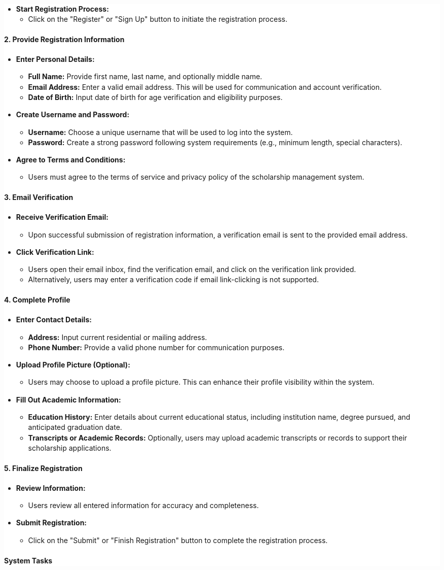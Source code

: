 - **Start Registration Process:**
  - Click on the "Register" or "Sign Up" button to initiate the registration process.

#### 2. Provide Registration Information

- **Enter Personal Details:**
  - **Full Name:** Provide first name, last name, and optionally middle name.
  - **Email Address:** Enter a valid email address. This will be used for communication and account verification.
  - **Date of Birth:** Input date of birth for age verification and eligibility purposes.

- **Create Username and Password:**
  - **Username:** Choose a unique username that will be used to log into the system.
  - **Password:** Create a strong password following system requirements (e.g., minimum length, special characters).

- **Agree to Terms and Conditions:**
  - Users must agree to the terms of service and privacy policy of the scholarship management system.

#### 3. Email Verification

- **Receive Verification Email:**
  - Upon successful submission of registration information, a verification email is sent to the provided email address.

- **Click Verification Link:**
  - Users open their email inbox, find the verification email, and click on the verification link provided.
  - Alternatively, users may enter a verification code if email link-clicking is not supported.

#### 4. Complete Profile

- **Enter Contact Details:**
  - **Address:** Input current residential or mailing address.
  - **Phone Number:** Provide a valid phone number for communication purposes.

- **Upload Profile Picture (Optional):**
  - Users may choose to upload a profile picture. This can enhance their profile visibility within the system.

- **Fill Out Academic Information:**
  - **Education History:** Enter details about current educational status, including institution name, degree pursued, and anticipated graduation date.
  - **Transcripts or Academic Records:** Optionally, users may upload academic transcripts or records to support their scholarship applications.

#### 5. Finalize Registration

- **Review Information:**
  - Users review all entered information for accuracy and completeness.

- **Submit Registration:**
  - Click on the "Submit" or "Finish Registration" button to complete the registration process.

#### System Tasks
